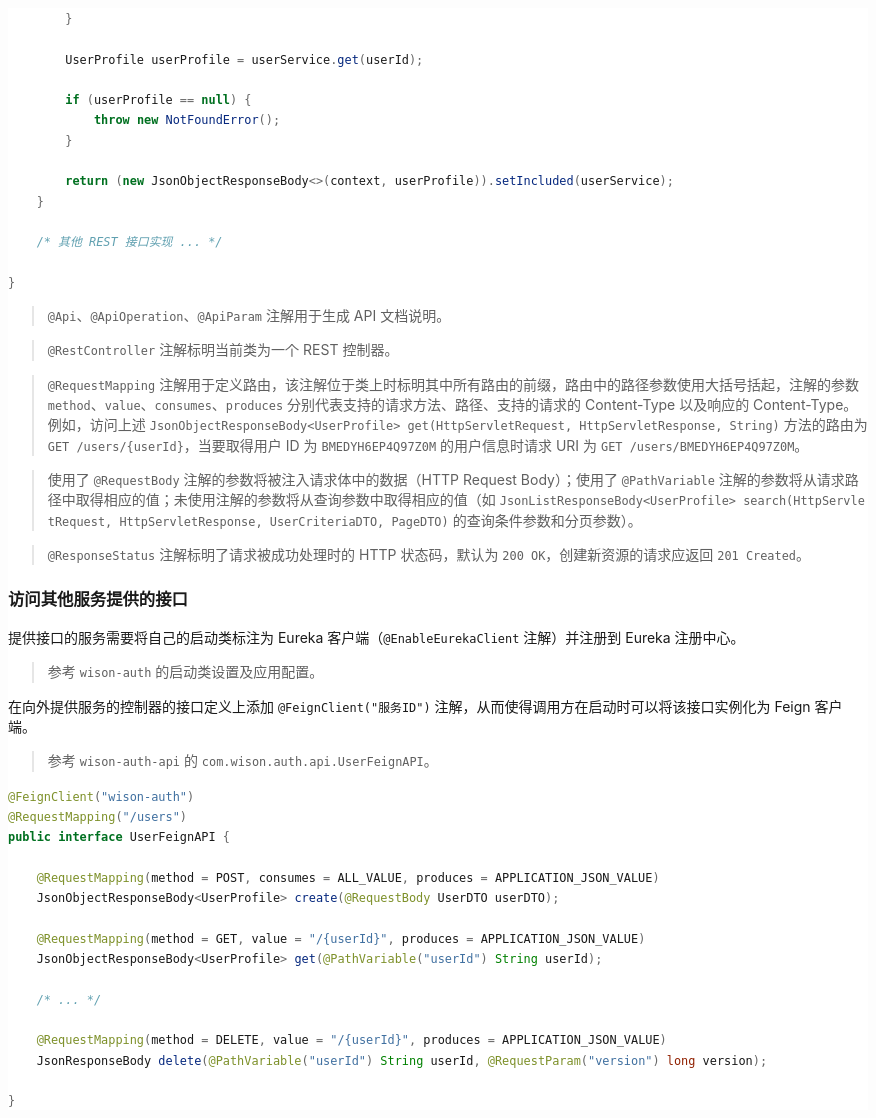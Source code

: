```java
        }

        UserProfile userProfile = userService.get(userId);

        if (userProfile == null) {
            throw new NotFoundError();
        }

        return (new JsonObjectResponseBody<>(context, userProfile)).setIncluded(userService);
    }

    /* 其他 REST 接口实现 ... */

}
```

> `@Api`、`@ApiOperation`、`@ApiParam` 注解用于生成 API 文档说明。

> `@RestController` 注解标明当前类为一个 REST 控制器。

> `@RequestMapping` 注解用于定义路由，该注解位于类上时标明其中所有路由的前缀，路由中的路径参数使用大括号括起，注解的参数 `method`、`value`、`consumes`、`produces` 分别代表支持的请求方法、路径、支持的请求的 Content-Type 以及响应的 Content-Type。例如，访问上述 `JsonObjectResponseBody<UserProfile> get(HttpServletRequest, HttpServletResponse, String)` 方法的路由为 `GET /users/{userId}`，当要取得用户 ID 为 `BMEDYH6EP4Q97Z0M` 的用户信息时请求 URI 为 `GET /users/BMEDYH6EP4Q97Z0M`。

> 使用了 `@RequestBody` 注解的参数将被注入请求体中的数据（HTTP Request Body）；使用了 `@PathVariable` 注解的参数将从请求路径中取得相应的值；未使用注解的参数将从查询参数中取得相应的值（如 `JsonListResponseBody<UserProfile> search(HttpServletRequest, HttpServletResponse, UserCriteriaDTO, PageDTO)` 的查询条件参数和分页参数）。

> `@ResponseStatus` 注解标明了请求被成功处理时的 HTTP 状态码，默认为 `200 OK`，创建新资源的请求应返回 `201 Created`。

### 访问其他服务提供的接口

提供接口的服务需要将自己的启动类标注为 Eureka 客户端（`@EnableEurekaClient` 注解）并注册到 Eureka 注册中心。

> 参考 `wison-auth` 的启动类设置及应用配置。

在向外提供服务的控制器的接口定义上添加 `@FeignClient("服务ID")` 注解，从而使得调用方在启动时可以将该接口实例化为 Feign 客户端。

> 参考 `wison-auth-api` 的 `com.wison.auth.api.UserFeignAPI`。

```java
@FeignClient("wison-auth")
@RequestMapping("/users")
public interface UserFeignAPI {

    @RequestMapping(method = POST, consumes = ALL_VALUE, produces = APPLICATION_JSON_VALUE)
    JsonObjectResponseBody<UserProfile> create(@RequestBody UserDTO userDTO);

    @RequestMapping(method = GET, value = "/{userId}", produces = APPLICATION_JSON_VALUE)
    JsonObjectResponseBody<UserProfile> get(@PathVariable("userId") String userId);

    /* ... */

    @RequestMapping(method = DELETE, value = "/{userId}", produces = APPLICATION_JSON_VALUE)
    JsonResponseBody delete(@PathVariable("userId") String userId, @RequestParam("version") long version);

}
```
